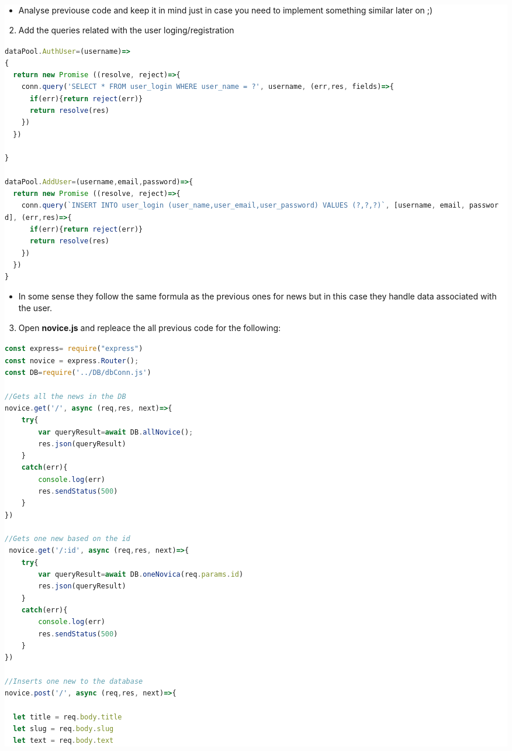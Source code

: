 - Analyse previouse code and keep it in mind just in case you need to implement something similar later on ;)
2. Add the queries related with the user loging/registration
```javascript
dataPool.AuthUser=(username)=>
{
  return new Promise ((resolve, reject)=>{
    conn.query('SELECT * FROM user_login WHERE user_name = ?', username, (err,res, fields)=>{
      if(err){return reject(err)}
      return resolve(res)
    })
  })  
	
}

dataPool.AddUser=(username,email,password)=>{
  return new Promise ((resolve, reject)=>{
    conn.query(`INSERT INTO user_login (user_name,user_email,user_password) VALUES (?,?,?)`, [username, email, password], (err,res)=>{
      if(err){return reject(err)}
      return resolve(res)
    })
  })
}
```
- In some sense they follow the same formula as the previous ones for news but in this case they handle data associated with the user.
3. Open **novice.js** and repleace the all previous code for the following:

```javascript
const express= require("express")
const novice = express.Router();
const DB=require('../DB/dbConn.js')

//Gets all the news in the DB 
novice.get('/', async (req,res, next)=>{
    try{
        var queryResult=await DB.allNovice();
        res.json(queryResult)
    }
    catch(err){
        console.log(err)
        res.sendStatus(500)
    }
})

//Gets one new based on the id 
 novice.get('/:id', async (req,res, next)=>{
    try{
        var queryResult=await DB.oneNovica(req.params.id)
        res.json(queryResult)
    }
    catch(err){
        console.log(err)
        res.sendStatus(500)
    }
}) 

//Inserts one new to the database
novice.post('/', async (req,res, next)=>{
        
  let title = req.body.title
  let slug = req.body.slug
  let text = req.body.text

```